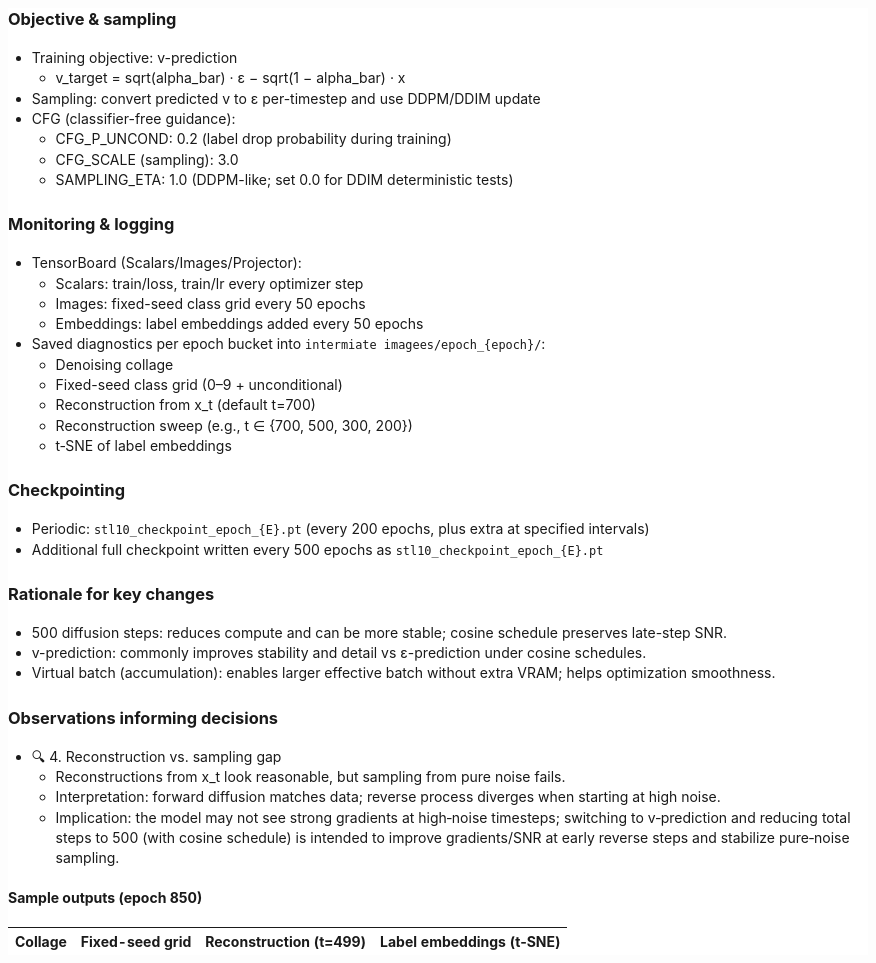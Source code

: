 ### Objective & sampling
- Training objective: v-prediction
  - v_target = sqrt(alpha_bar) · ε − sqrt(1 − alpha_bar) · x
- Sampling: convert predicted v to ε per-timestep and use DDPM/DDIM update
- CFG (classifier-free guidance):
  - CFG_P_UNCOND: 0.2 (label drop probability during training)
  - CFG_SCALE (sampling): 3.0
  - SAMPLING_ETA: 1.0 (DDPM-like; set 0.0 for DDIM deterministic tests)

### Monitoring & logging
- TensorBoard (Scalars/Images/Projector):
  - Scalars: train/loss, train/lr every optimizer step
  - Images: fixed-seed class grid every 50 epochs
  - Embeddings: label embeddings added every 50 epochs
- Saved diagnostics per epoch bucket into `intermiate imagees/epoch_{epoch}/`:
  - Denoising collage
  - Fixed-seed class grid (0–9 + unconditional)
  - Reconstruction from x_t (default t=700)
  - Reconstruction sweep (e.g., t ∈ {700, 500, 300, 200})
  - t‑SNE of label embeddings

### Checkpointing
- Periodic: `stl10_checkpoint_epoch_{E}.pt` (every 200 epochs, plus extra at specified intervals)
- Additional full checkpoint written every 500 epochs as `stl10_checkpoint_epoch_{E}.pt`

### Rationale for key changes
- 500 diffusion steps: reduces compute and can be more stable; cosine schedule preserves late-step SNR.
- v-prediction: commonly improves stability and detail vs ε-prediction under cosine schedules.
- Virtual batch (accumulation): enables larger effective batch without extra VRAM; helps optimization smoothness.

### Observations informing decisions
- 🔍 4. Reconstruction vs. sampling gap
  - Reconstructions from x_t look reasonable, but sampling from pure noise fails.
  - Interpretation: forward diffusion matches data; reverse process diverges when starting at high noise.
  - Implication: the model may not see strong gradients at high‑noise timesteps; switching to v‑prediction and reducing total steps to 500 (with cosine schedule) is intended to improve gradients/SNR at early reverse steps and stabilize pure‑noise sampling.

#### Sample outputs (epoch 850)

| Collage | Fixed-seed grid | Reconstruction (t=499) | Label embeddings (t‑SNE) |
| --- | --- | --- | --- |